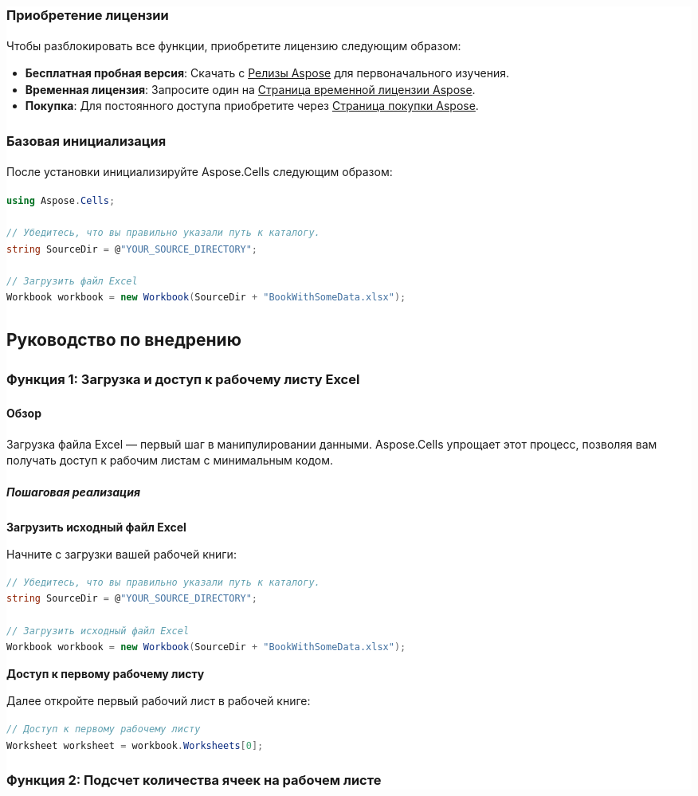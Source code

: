 ### Приобретение лицензии

Чтобы разблокировать все функции, приобретите лицензию следующим образом:
- **Бесплатная пробная версия**: Скачать с [Релизы Aspose](https://releases.aspose.com/cells/net/) для первоначального изучения.
- **Временная лицензия**: Запросите один на [Страница временной лицензии Aspose](https://purchase.aspose.com/temporary-license/).
- **Покупка**: Для постоянного доступа приобретите через [Страница покупки Aspose](https://purchase.aspose.com/buy).

### Базовая инициализация

После установки инициализируйте Aspose.Cells следующим образом:

```csharp
using Aspose.Cells;

// Убедитесь, что вы правильно указали путь к каталогу.
string SourceDir = @"YOUR_SOURCE_DIRECTORY";

// Загрузить файл Excel
Workbook workbook = new Workbook(SourceDir + "BookWithSomeData.xlsx");
```

## Руководство по внедрению

### Функция 1: Загрузка и доступ к рабочему листу Excel

#### Обзор
Загрузка файла Excel — первый шаг в манипулировании данными. Aspose.Cells упрощает этот процесс, позволяя вам получать доступ к рабочим листам с минимальным кодом.

##### Пошаговая реализация
**Загрузить исходный файл Excel**

Начните с загрузки вашей рабочей книги:

```csharp
// Убедитесь, что вы правильно указали путь к каталогу.
string SourceDir = @"YOUR_SOURCE_DIRECTORY";

// Загрузить исходный файл Excel
Workbook workbook = new Workbook(SourceDir + "BookWithSomeData.xlsx");
```
**Доступ к первому рабочему листу**

Далее откройте первый рабочий лист в рабочей книге:

```csharp
// Доступ к первому рабочему листу
Worksheet worksheet = workbook.Worksheets[0];
```
### Функция 2: Подсчет количества ячеек на рабочем листе
